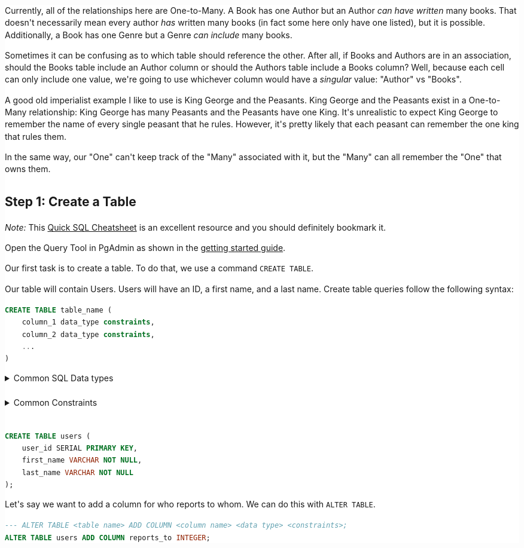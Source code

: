 Currently, all of the relationships here are One-to-Many. A Book has one Author but an Author _can have written_ many books. That doesn't necessarily mean every author _has_ written many books (in fact some here only have one listed), but it is possible. Additionally, a Book has one Genre but a Genre _can include_ many books.

Sometimes it can be confusing as to which table should reference the other. After all, if Books and Authors are in an association, should the Books table include an Author column or should the Authors table include a Books column? Well, because each cell can only include one value, we're going to use whichever column would have a _singular_ value: "Author" vs "Books".

A good old imperialist example I like to use is King George and the Peasants. King George and the Peasants exist in a One-to-Many relationship: King George has many Peasants and the Peasants have one King. It's unrealistic to expect King George to remember the name of every single peasant that he rules. However, it's pretty likely that each peasant can remember the one king that rules them.

In the same way, our "One" can't keep track of the "Many" associated with it, but the "Many" can all remember the "One" that owns them.

## Step 1: Create a Table

_Note:_ This [Quick SQL Cheatsheet](https://github.com/enochtangg/quick-SQL-cheatsheet) is an excellent resource and you should definitely bookmark it.

Open the Query Tool in PgAdmin as shown in the [getting started guide](../README.md#get-set-up-with-pgadmin).

Our first task is to create a table. To do that, we use a command `CREATE TABLE`.

Our table will contain Users. Users will have an ID, a first name, and a last name. Create table queries follow the following syntax:

```sql
CREATE TABLE table_name (
    column_1 data_type constraints,
    column_2 data_type constraints,
    ...
)
```

<details><summary>Common SQL Data types</summary></details>
<br>

<details><summary>Common Constraints</summary></details>
<br>

```sql
CREATE TABLE users (
    user_id SERIAL PRIMARY KEY,
    first_name VARCHAR NOT NULL,
    last_name VARCHAR NOT NULL
);
```

Let's say we want to add a column for who reports to whom. We can do this with `ALTER TABLE`.

```sql
--- ALTER TABLE <table name> ADD COLUMN <column name> <data type> <constraints>;
ALTER TABLE users ADD COLUMN reports_to INTEGER;
```
